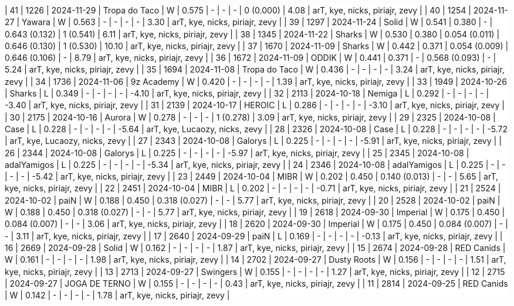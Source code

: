 |           41 |     1226 | 2024-11-29 | Tropa do Taco | W   | 0.575      | -            | -                | -                | 0 (0.000) |     4.08 | arT, kye, nicks, piriajr, zevy      |
|           40 |     1254 | 2024-11-27 | Yawara        | W   | 0.563      | -            | -                | -                | -         |     3.30 | arT, kye, nicks, piriajr, zevy      |
|           39 |     1297 | 2024-11-24 | Solid         | W   | 0.541      | 0.380        | -                | 0.643 (0.132)    | 1 (0.541) |     6.11 | arT, kye, nicks, piriajr, zevy      |
|           38 |     1345 | 2024-11-22 | Sharks        | W   | 0.530      | 0.380        | 0.054 (0.011)    | 0.646 (0.130)    | 1 (0.530) |    10.10 | arT, kye, nicks, piriajr, zevy      |
|           37 |     1670 | 2024-11-09 | Sharks        | W   | 0.442      | 0.371        | 0.054 (0.009)    | 0.646 (0.106)    | -         |     8.79 | arT, kye, nicks, piriajr, zevy      |
|           36 |     1672 | 2024-11-09 | ODDIK         | W   | 0.441      | 0.371        | -                | 0.568 (0.093)    | -         |     5.24 | arT, kye, nicks, piriajr, zevy      |
|           35 |     1694 | 2024-11-08 | Tropa do Taco | W   | 0.436      | -            | -                | -                | -         |     3.24 | arT, kye, nicks, piriajr, zevy      |
|           34 |     1736 | 2024-11-06 | 9z Academy    | W   | 0.420      | -            | -                | -                | -         |     1.39 | arT, kye, nicks, piriajr, zevy      |
|           33 |     1949 | 2024-10-26 | Sharks        | L   | 0.349      | -            | -                | -                | -         |    -4.10 | arT, kye, nicks, piriajr, zevy      |
|           32 |     2113 | 2024-10-18 | Nemiga        | L   | 0.292      | -            | -                | -                | -         |    -3.40 | arT, kye, nicks, piriajr, zevy      |
|           31 |     2139 | 2024-10-17 | HEROIC        | L   | 0.286      | -            | -                | -                | -         |    -3.10 | arT, kye, nicks, piriajr, zevy      |
|           30 |     2175 | 2024-10-16 | Aurora        | W   | 0.278      | -            | -                | -                | 1 (0.278) |     3.09 | arT, kye, nicks, piriajr, zevy      |
|           29 |     2325 | 2024-10-08 | Case          | L   | 0.228      | -            | -                | -                | -         |    -5.64 | arT, kye, Lucaozy, nicks, zevy      |
|           28 |     2326 | 2024-10-08 | Case          | L   | 0.228      | -            | -                | -                | -         |    -5.72 | arT, kye, Lucaozy, nicks, zevy      |
|           27 |     2343 | 2024-10-08 | Galorys       | L   | 0.225      | -            | -                | -                | -         |    -5.91 | arT, kye, nicks, piriajr, zevy      |
|           26 |     2344 | 2024-10-08 | Galorys       | L   | 0.225      | -            | -                | -                | -         |    -5.97 | arT, kye, nicks, piriajr, zevy      |
|           25 |     2345 | 2024-10-08 | adalYamigos   | L   | 0.225      | -            | -                | -                | -         |    -5.34 | arT, kye, nicks, piriajr, zevy      |
|           24 |     2346 | 2024-10-08 | adalYamigos   | L   | 0.225      | -            | -                | -                | -         |    -5.42 | arT, kye, nicks, piriajr, zevy      |
|           23 |     2449 | 2024-10-04 | MIBR          | W   | 0.202      | 0.450        | 0.140 (0.013)    | -                | -         |     5.65 | arT, kye, nicks, piriajr, zevy      |
|           22 |     2451 | 2024-10-04 | MIBR          | L   | 0.202      | -            | -                | -                | -         |    -0.71 | arT, kye, nicks, piriajr, zevy      |
|           21 |     2524 | 2024-10-02 | paiN          | W   | 0.188      | 0.450        | 0.318 (0.027)    | -                | -         |     5.77 | arT, kye, nicks, piriajr, zevy      |
|           20 |     2528 | 2024-10-02 | paiN          | W   | 0.188      | 0.450        | 0.318 (0.027)    | -                | -         |     5.77 | arT, kye, nicks, piriajr, zevy      |
|           19 |     2618 | 2024-09-30 | Imperial      | W   | 0.175      | 0.450        | 0.084 (0.007)    | -                | -         |     3.06 | arT, kye, nicks, piriajr, zevy      |
|           18 |     2620 | 2024-09-30 | Imperial      | W   | 0.175      | 0.450        | 0.084 (0.007)    | -                | -         |     3.11 | arT, kye, nicks, piriajr, zevy      |
|           17 |     2640 | 2024-09-29 | paiN          | L   | 0.169      | -            | -                | -                | -         |    -0.13 | arT, kye, nicks, piriajr, zevy      |
|           16 |     2669 | 2024-09-28 | Solid         | W   | 0.162      | -            | -                | -                | -         |     1.87 | arT, kye, nicks, piriajr, zevy      |
|           15 |     2674 | 2024-09-28 | RED Canids    | W   | 0.161      | -            | -                | -                | -         |     1.98 | arT, kye, nicks, piriajr, zevy      |
|           14 |     2702 | 2024-09-27 | Dusty Roots   | W   | 0.156      | -            | -                | -                | -         |     1.51 | arT, kye, nicks, piriajr, zevy      |
|           13 |     2713 | 2024-09-27 | Swingers      | W   | 0.155      | -            | -                | -                | -         |     1.27 | arT, kye, nicks, piriajr, zevy      |
|           12 |     2715 | 2024-09-27 | JOGA DE TERNO | W   | 0.155      | -            | -                | -                | -         |     0.43 | arT, kye, nicks, piriajr, zevy      |
|           11 |     2814 | 2024-09-25 | RED Canids    | W   | 0.142      | -            | -                | -                | -         |     1.78 | arT, kye, nicks, piriajr, zevy      |